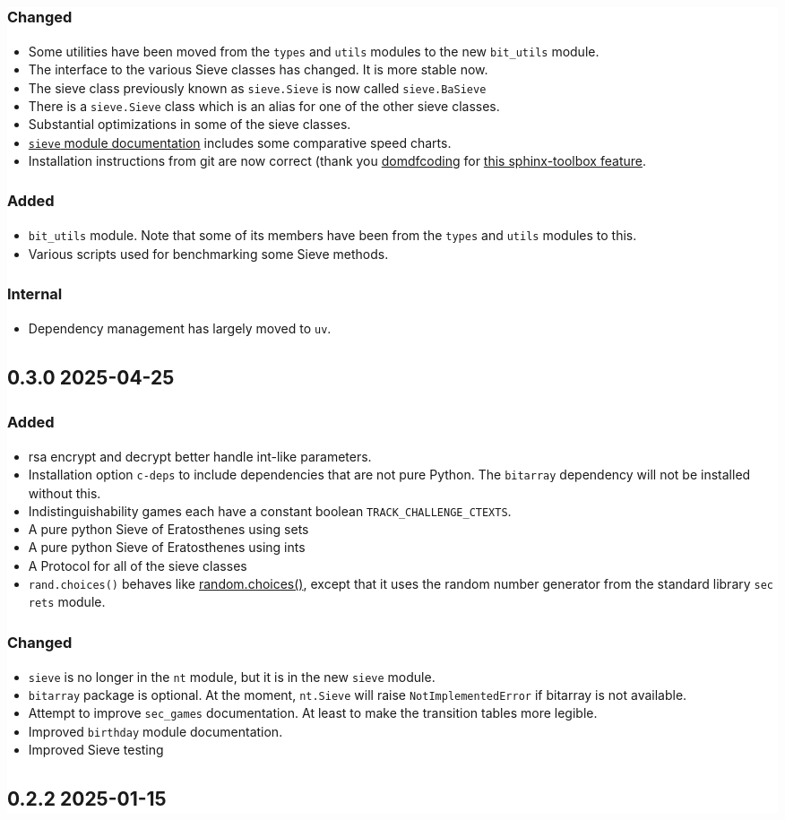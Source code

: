 ### Changed

- Some utilities have been moved from the `types` and `utils` modules to the new `bit_utils` module.
- The interface to the various Sieve classes has changed. It is more stable now.
- The sieve class previously known as `sieve.Sieve` is now called `sieve.BaSieve`
- There is a `sieve.Sieve` class which is an alias for one of the other sieve classes.
- Substantial optimizations in some of the sieve classes.
- [`sieve` module documentation](https://jpgoldberg.github.io/toy-crypto-math/sieve.html) includes some comparative speed charts.
- Installation instructions from git are now correct (thank you [domdfcoding](https://github.com/domdfcoding) for [this sphinx-toolbox feature](https://github.com/sphinx-toolbox/sphinx-toolbox/pull/185).

### Added

- `bit_utils` module. Note that some of its members have been from the `types` and `utils` modules to this.
- Various scripts used for benchmarking some Sieve methods.

### Internal

- Dependency management has largely moved to `uv`.

## 0.3.0 2025-04-25

### Added

- rsa encrypt and decrypt better handle int-like parameters.
- Installation option `c-deps` to include dependencies that are not pure Python.
  The `bitarray` dependency will not be installed without this.
- Indistinguishability games each have a constant boolean `TRACK_CHALLENGE_CTEXTS`.
- A pure python Sieve of Eratosthenes using sets
- A pure python Sieve of Eratosthenes using ints
- A Protocol for all of the sieve classes
- `rand.choices()` behaves like [random.choices()](https://docs.python.org/3/library/random.html#random.choices), except that it uses the random number generator from the standard library `secrets` module.

### Changed

- `sieve` is no longer in the `nt` module, but it is in the new `sieve` module.
- `bitarray` package is optional. At the moment, `nt.Sieve` will raise `NotImplementedError` if bitarray is not available.
- Attempt to improve `sec_games` documentation. At least to make the transition tables more legible.
- Improved `birthday` module documentation.
- Improved Sieve testing

## 0.2.2 2025-01-15
